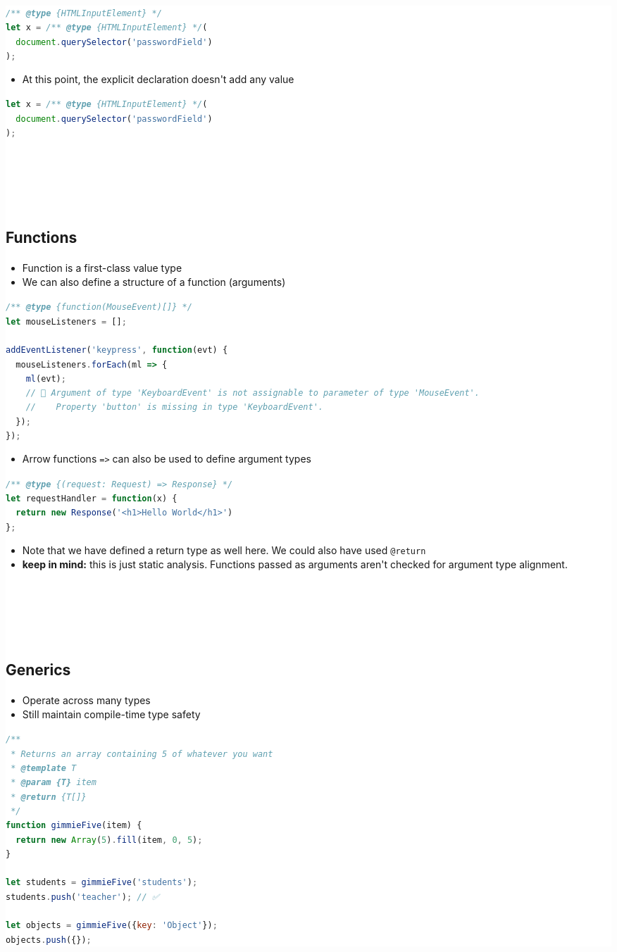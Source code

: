 ```js
/** @type {HTMLInputElement} */
let x = /** @type {HTMLInputElement} */(
  document.querySelector('passwordField')
);
```
* At this point, the explicit declaration doesn't add any value

```js
let x = /** @type {HTMLInputElement} */(
  document.querySelector('passwordField')
);
```

<br><br><br><br>

## Functions

* Function is a first-class value type
* We can also define a structure of a function (arguments)

```js
/** @type {function(MouseEvent)[]} */
let mouseListeners = [];

addEventListener('keypress', function(evt) {
  mouseListeners.forEach(ml => {
    ml(evt);
    // 🛑 Argument of type 'KeyboardEvent' is not assignable to parameter of type 'MouseEvent'.
    //    Property 'button' is missing in type 'KeyboardEvent'.
  });
});
```
* Arrow functions `=>` can also be used to define argument types
```js
/** @type {(request: Request) => Response} */
let requestHandler = function(x) {
  return new Response('<h1>Hello World</h1>')
};
```
* Note that we have defined a return type as well here. We could also have used `@return`
* **keep in mind:** this is just static analysis. Functions passed as arguments aren't checked for argument type alignment.

<br><br><br><br>

## Generics 

* Operate across many types
* Still maintain compile-time type safety

```js
/**
 * Returns an array containing 5 of whatever you want
 * @template T
 * @param {T} item
 * @return {T[]} 
 */
function gimmieFive(item) {
  return new Array(5).fill(item, 0, 5);
}

let students = gimmieFive('students');
students.push('teacher'); // ✅

let objects = gimmieFive({key: 'Object'});
objects.push({});
```